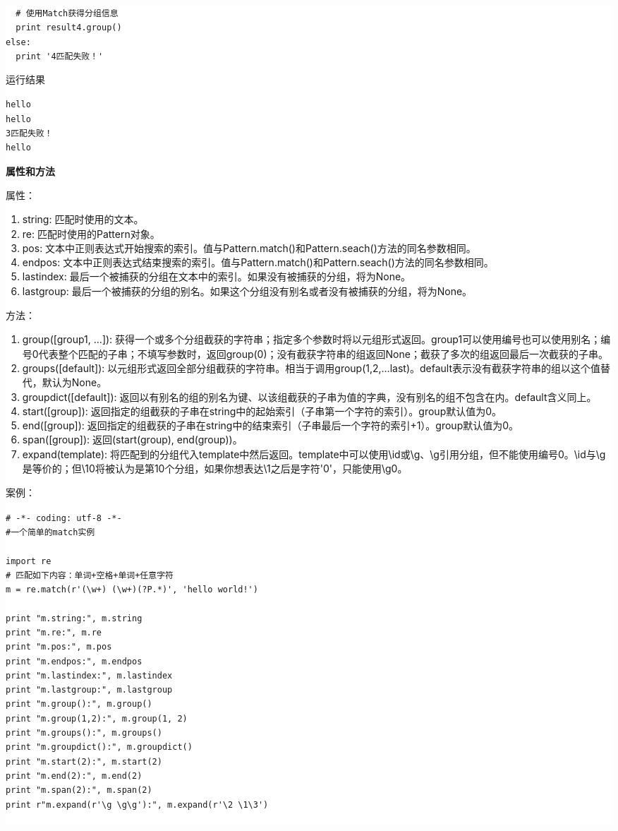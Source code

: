 ```
  # 使用Match获得分组信息
  print result4.group()
else:
  print '4匹配失败！'
```

运行结果
```
hello
hello
3匹配失败！
hello
```

**属性和方法**

属性：
  1. string: 匹配时使用的文本。
  2. re: 匹配时使用的Pattern对象。
  3. pos: 文本中正则表达式开始搜索的索引。值与Pattern.match()和Pattern.seach()方法的同名参数相同。
  4. endpos: 文本中正则表达式结束搜索的索引。值与Pattern.match()和Pattern.seach()方法的同名参数相同。
  5. lastindex: 最后一个被捕获的分组在文本中的索引。如果没有被捕获的分组，将为None。
  6. lastgroup: 最后一个被捕获的分组的别名。如果这个分组没有别名或者没有被捕获的分组，将为None。

方法：
  1. group([group1, …]):
  获得一个或多个分组截获的字符串；指定多个参数时将以元组形式返回。group1可以使用编号也可以使用别名；编号0代表整个匹配的子串；不填写参数时，返回group(0)；没有截获字符串的组返回None；截获了多次的组返回最后一次截获的子串。
  2. groups([default]):
  以元组形式返回全部分组截获的字符串。相当于调用group(1,2,…last)。default表示没有截获字符串的组以这个值替代，默认为None。
  3. groupdict([default]):
  返回以有别名的组的别名为键、以该组截获的子串为值的字典，没有别名的组不包含在内。default含义同上。
  4. start([group]):
  返回指定的组截获的子串在string中的起始索引（子串第一个字符的索引）。group默认值为0。
  5. end([group]):
  返回指定的组截获的子串在string中的结束索引（子串最后一个字符的索引+1）。group默认值为0。
  6. span([group]):
  返回(start(group), end(group))。
  7. expand(template):
  将匹配到的分组代入template中然后返回。template中可以使用\id或\g、\g引用分组，但不能使用编号0。\id与\g是等价的；但\10将被认为是第10个分组，如果你想表达\1之后是字符'0'，只能使用\g0。

案例：
```
# -*- coding: utf-8 -*-
#一个简单的match实例
  
import re
# 匹配如下内容：单词+空格+单词+任意字符
m = re.match(r'(\w+) (\w+)(?P.*)', 'hello world!')
  
print "m.string:", m.string
print "m.re:", m.re
print "m.pos:", m.pos
print "m.endpos:", m.endpos
print "m.lastindex:", m.lastindex
print "m.lastgroup:", m.lastgroup
print "m.group():", m.group()
print "m.group(1,2):", m.group(1, 2)
print "m.groups():", m.groups()
print "m.groupdict():", m.groupdict()
print "m.start(2):", m.start(2)
print "m.end(2):", m.end(2)
print "m.span(2):", m.span(2)
print r"m.expand(r'\g \g\g'):", m.expand(r'\2 \1\3')
  
```